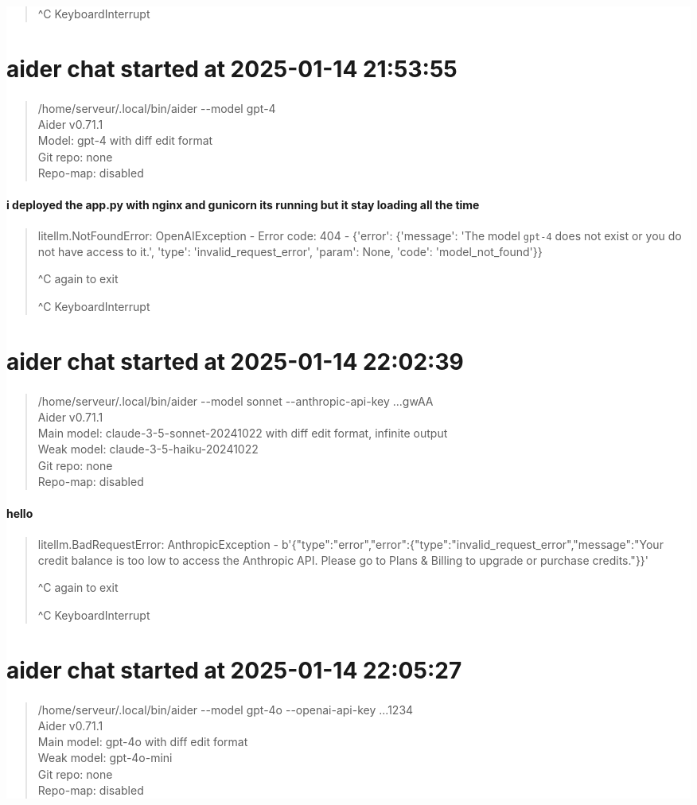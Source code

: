 > ^C KeyboardInterrupt  

# aider chat started at 2025-01-14 21:53:55

> /home/serveur/.local/bin/aider --model gpt-4  
> Aider v0.71.1  
> Model: gpt-4 with diff edit format  
> Git repo: none  
> Repo-map: disabled  

#### i deployed the app.py with nginx and gunicorn its running but it stay loading all the time  
> litellm.NotFoundError: OpenAIException - Error code: 404 - {'error': {'message': 'The model `gpt-4` does not exist or you do not have access to it.', 'type': 'invalid_request_error', 'param': None, 'code': 'model_not_found'}}  
>  
>  
> ^C again to exit  
>  
>  
> ^C KeyboardInterrupt  

# aider chat started at 2025-01-14 22:02:39

> /home/serveur/.local/bin/aider --model sonnet --anthropic-api-key ...gwAA  
> Aider v0.71.1  
> Main model: claude-3-5-sonnet-20241022 with diff edit format, infinite output  
> Weak model: claude-3-5-haiku-20241022  
> Git repo: none  
> Repo-map: disabled  

#### hello  
> litellm.BadRequestError: AnthropicException - b'{"type":"error","error":{"type":"invalid_request_error","message":"Your credit balance is too low to access the Anthropic API. Please go to Plans & Billing to upgrade or purchase credits."}}'  
>  
>  
> ^C again to exit  
>  
>  
> ^C KeyboardInterrupt  

# aider chat started at 2025-01-14 22:05:27

> /home/serveur/.local/bin/aider --model gpt-4o --openai-api-key ...1234  
> Aider v0.71.1  
> Main model: gpt-4o with diff edit format  
> Weak model: gpt-4o-mini  
> Git repo: none  
> Repo-map: disabled  

